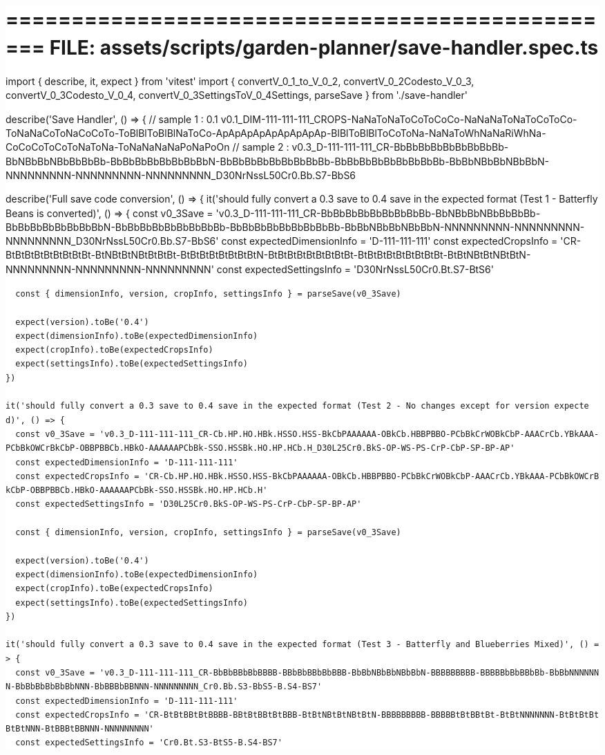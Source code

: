 ================================================
FILE: assets/scripts/garden-planner/save-handler.spec.ts
================================================
import { describe, it, expect } from 'vitest'
import { convertV_0_1_to_V_0_2, convertV_0_2Codesto_V_0_3, convertV_0_3Codesto_V_0_4, convertV_0_3SettingsToV_0_4Settings, parseSave } from './save-handler'

describe('Save Handler', () => {
// sample 1 : 0.1 v0.1_DIM-111-111-111_CROPS-NaNaToNaToCoToCoCo-NaNaNaToNaToCoToCo-ToNaNaCoToNaCoCoTo-ToBlBlToBlBlNaToCo-ApApApApApApApApAp-BlBlToBlBlToCoToNa-NaNaToWhNaNaRiWhNa-CoCoCoToCoToNaToNa-ToNaNaNaNaPoNaPoOn
// sample 2 : v0.3_D-111-111-111_CR-BbBbBbBbBbBbBbBbBb-BbNBbBbNBbBbBbBb-BbBbBbBbBbBbBbBbN-BbBbBbBbBbBbBbBbBb-BbBbBbBbBbBbBbBbBb-BbBbNBbBbNBbBbN-NNNNNNNNN-NNNNNNNNN-NNNNNNNNN_D30NrNssL50Cr0.Bb.S7-BbS6

describe('Full save code conversion', () => {
it('should fully convert a 0.3 save to 0.4 save in the expected format (Test 1 - Batterfly Beans is converted)', () => {
const v0_3Save = 'v0.3_D-111-111-111_CR-BbBbBbBbBbBbBbBbBb-BbNBbBbNBbBbBbBb-BbBbBbBbBbBbBbBbN-BbBbBbBbBbBbBbBbBb-BbBbBbBbBbBbBbBbBb-BbBbNBbBbNBbBbN-NNNNNNNNN-NNNNNNNNN-NNNNNNNNN_D30NrNssL50Cr0.Bb.S7-BbS6'
const expectedDimensionInfo = 'D-111-111-111'
const expectedCropsInfo = 'CR-BtBtBtBtBtBtBtBtBt-BtNBtBtNBtBtBtBt-BtBtBtBtBtBtBtBtN-BtBtBtBtBtBtBtBtBt-BtBtBtBtBtBtBtBtBt-BtBtNBtBtNBtBtN-NNNNNNNNN-NNNNNNNNN-NNNNNNNNN'
const expectedSettingsInfo = 'D30NrNssL50Cr0.Bt.S7-BtS6'

      const { dimensionInfo, version, cropInfo, settingsInfo } = parseSave(v0_3Save)

      expect(version).toBe('0.4')
      expect(dimensionInfo).toBe(expectedDimensionInfo)
      expect(cropInfo).toBe(expectedCropsInfo)
      expect(settingsInfo).toBe(expectedSettingsInfo)
    })

    it('should fully convert a 0.3 save to 0.4 save in the expected format (Test 2 - No changes except for version expected)', () => {
      const v0_3Save = 'v0.3_D-111-111-111_CR-Cb.HP.HO.HBk.HSSO.HSS-BkCbPAAAAAA-OBkCb.HBBPBBO-PCbBkCrWOBkCbP-AAACrCb.YBkAAA-PCbBkOWCrBkCbP-OBBPBBCb.HBkO-AAAAAAPCbBk-SSO.HSSBk.HO.HP.HCb.H_D30L25Cr0.BkS-OP-WS-PS-CrP-CbP-SP-BP-AP'
      const expectedDimensionInfo = 'D-111-111-111'
      const expectedCropsInfo = 'CR-Cb.HP.HO.HBk.HSSO.HSS-BkCbPAAAAAA-OBkCb.HBBPBBO-PCbBkCrWOBkCbP-AAACrCb.YBkAAA-PCbBkOWCrBkCbP-OBBPBBCb.HBkO-AAAAAAPCbBk-SSO.HSSBk.HO.HP.HCb.H'
      const expectedSettingsInfo = 'D30L25Cr0.BkS-OP-WS-PS-CrP-CbP-SP-BP-AP'

      const { dimensionInfo, version, cropInfo, settingsInfo } = parseSave(v0_3Save)

      expect(version).toBe('0.4')
      expect(dimensionInfo).toBe(expectedDimensionInfo)
      expect(cropInfo).toBe(expectedCropsInfo)
      expect(settingsInfo).toBe(expectedSettingsInfo)
    })

    it('should fully convert a 0.3 save to 0.4 save in the expected format (Test 3 - Batterfly and Blueberries Mixed)', () => {
      const v0_3Save = 'v0.3_D-111-111-111_CR-BbBbBBbBbBBBB-BBbBbBBbBbBBB-BbBbNBbBbNBbBbN-BBBBBBBBB-BBBBBbBbBBbBb-BbBbNNNNNNN-BbBbBbBbBbBbNNN-BbBBBbBBNNN-NNNNNNNNN_Cr0.Bb.S3-BbS5-B.S4-BS7'
      const expectedDimensionInfo = 'D-111-111-111'
      const expectedCropsInfo = 'CR-BtBtBBtBtBBBB-BBtBtBBtBtBBB-BtBtNBtBtNBtBtN-BBBBBBBBB-BBBBBtBtBBtBt-BtBtNNNNNNN-BtBtBtBtBtBtNNN-BtBBBtBBNNN-NNNNNNNNN'
      const expectedSettingsInfo = 'Cr0.Bt.S3-BtS5-B.S4-BS7'
